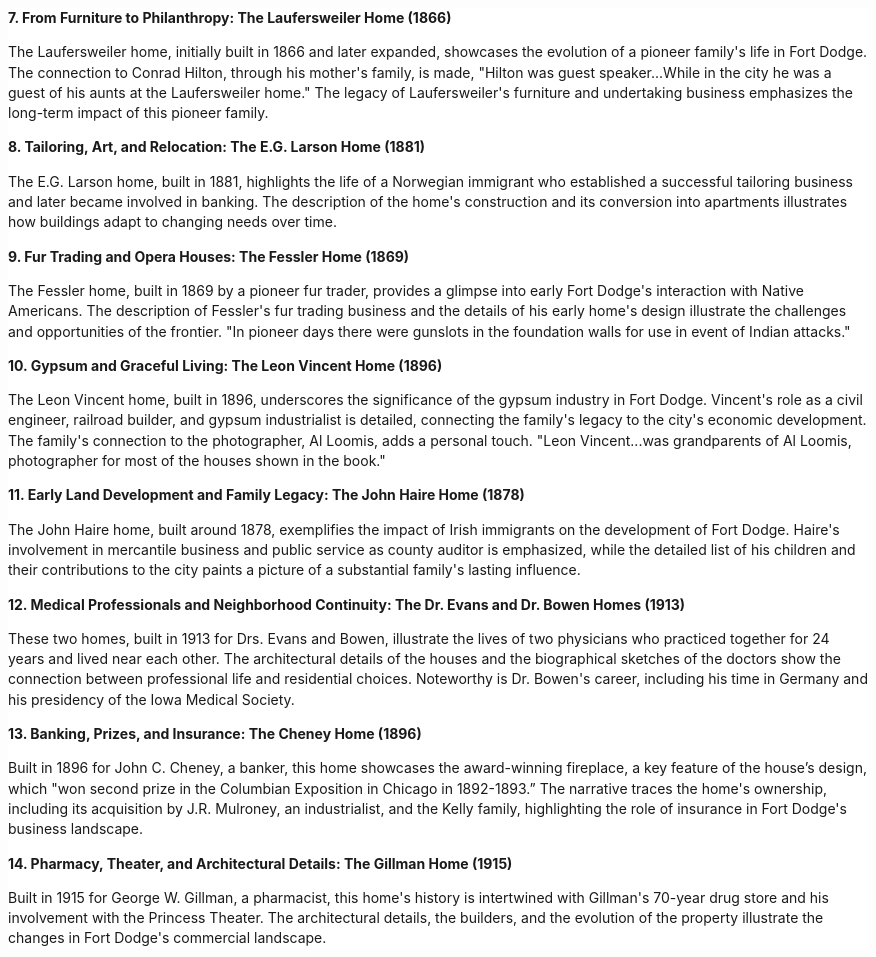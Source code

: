 **7. From Furniture to Philanthropy: The Laufersweiler Home (1866)**

The Laufersweiler home, initially built in 1866 and later expanded, showcases the evolution of a pioneer family's life in Fort Dodge. The connection to Conrad Hilton, through his mother's family, is made, "Hilton was guest speaker...While in the city he was a guest of his aunts at the Laufersweiler home." The legacy of Laufersweiler's furniture and undertaking business emphasizes the long-term impact of this pioneer family.

**8. Tailoring, Art, and Relocation: The E.G. Larson Home (1881)**

The E.G. Larson home, built in 1881, highlights the life of a Norwegian immigrant who established a successful tailoring business and later became involved in banking. The description of the home's construction and its conversion into apartments illustrates how buildings adapt to changing needs over time.

**9. Fur Trading and Opera Houses: The Fessler Home (1869)**

The Fessler home, built in 1869 by a pioneer fur trader, provides a glimpse into early Fort Dodge's interaction with Native Americans.  The description of Fessler's fur trading business and the details of his early home's design illustrate the challenges and opportunities of the frontier.  "In pioneer days there were gunslots in the foundation walls for use in event of Indian attacks."

**10. Gypsum and Graceful Living: The Leon Vincent Home (1896)**

The Leon Vincent home, built in 1896, underscores the significance of the gypsum industry in Fort Dodge.  Vincent's role as a civil engineer, railroad builder, and gypsum industrialist is detailed, connecting the family's legacy to the city's economic development. The family's connection to the photographer, Al Loomis, adds a personal touch.  "Leon Vincent...was grandparents of Al Loomis, photographer for most of the houses shown in the book."

**11.  Early Land Development and Family Legacy: The John Haire Home (1878)**

The John Haire home, built around 1878, exemplifies the impact of Irish immigrants on the development of Fort Dodge. Haire's involvement in mercantile business and public service as county auditor is emphasized, while the detailed list of his children and their contributions to the city paints a picture of a substantial family's lasting influence.

**12. Medical Professionals and Neighborhood Continuity: The Dr. Evans and Dr. Bowen Homes (1913)**

These two homes, built in 1913 for Drs. Evans and Bowen, illustrate the lives of two physicians who practiced together for 24 years and lived near each other. The architectural details of the houses and the biographical sketches of the doctors show the connection between professional life and residential choices. Noteworthy is Dr. Bowen's career, including his time in Germany and his presidency of the Iowa Medical Society.

**13. Banking, Prizes, and Insurance: The Cheney Home (1896)**

Built in 1896 for John C. Cheney, a banker, this home showcases the award-winning fireplace, a key feature of the house’s design, which "won second prize in the Columbian Exposition in Chicago in 1892-1893.” The narrative traces the home's ownership, including its acquisition by J.R. Mulroney, an industrialist, and the Kelly family, highlighting the role of insurance in Fort Dodge's business landscape.

**14. Pharmacy, Theater, and Architectural Details: The Gillman Home (1915)**

Built in 1915 for George W. Gillman, a pharmacist, this home's history is intertwined with Gillman's 70-year drug store and his involvement with the Princess Theater.  The architectural details, the builders, and the evolution of the property illustrate the changes in Fort Dodge's commercial landscape.
